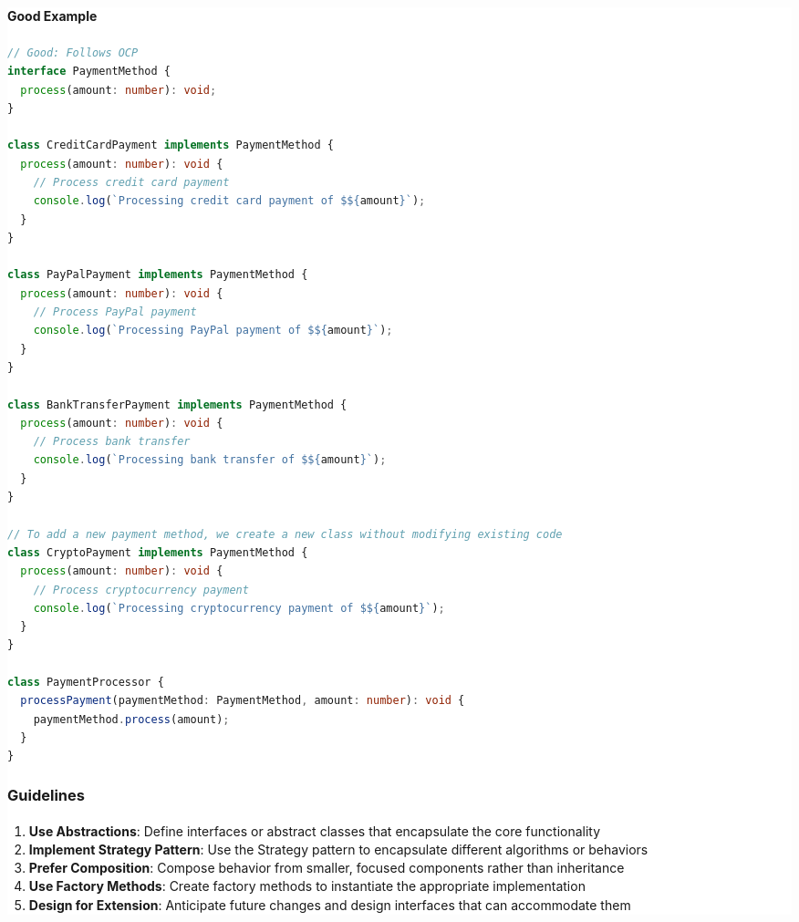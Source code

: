 #### Good Example

```typescript
// Good: Follows OCP
interface PaymentMethod {
  process(amount: number): void;
}

class CreditCardPayment implements PaymentMethod {
  process(amount: number): void {
    // Process credit card payment
    console.log(`Processing credit card payment of $${amount}`);
  }
}

class PayPalPayment implements PaymentMethod {
  process(amount: number): void {
    // Process PayPal payment
    console.log(`Processing PayPal payment of $${amount}`);
  }
}

class BankTransferPayment implements PaymentMethod {
  process(amount: number): void {
    // Process bank transfer
    console.log(`Processing bank transfer of $${amount}`);
  }
}

// To add a new payment method, we create a new class without modifying existing code
class CryptoPayment implements PaymentMethod {
  process(amount: number): void {
    // Process cryptocurrency payment
    console.log(`Processing cryptocurrency payment of $${amount}`);
  }
}

class PaymentProcessor {
  processPayment(paymentMethod: PaymentMethod, amount: number): void {
    paymentMethod.process(amount);
  }
}
```

### Guidelines

1. **Use Abstractions**: Define interfaces or abstract classes that encapsulate the core functionality
2. **Implement Strategy Pattern**: Use the Strategy pattern to encapsulate different algorithms or behaviors
3. **Prefer Composition**: Compose behavior from smaller, focused components rather than inheritance
4. **Use Factory Methods**: Create factory methods to instantiate the appropriate implementation
5. **Design for Extension**: Anticipate future changes and design interfaces that can accommodate them
